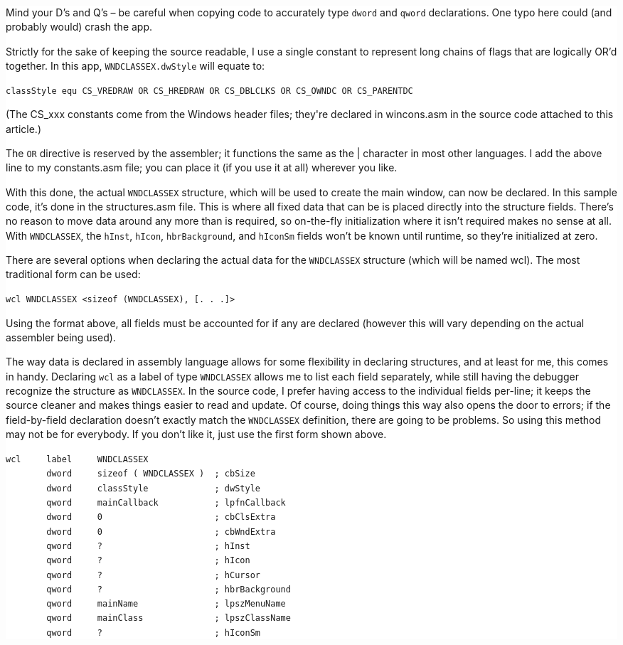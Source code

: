 Mind your D’s and Q’s – be careful when copying code to accurately type `dword` and `qword` declarations.  One typo here could (and probably would) crash the app.

Strictly for the sake of keeping the source readable, I use a single constant to represent long chains of flags that are logically OR’d together.  In this app, `WNDCLASSEX.dwStyle` will equate to:
```
classStyle equ CS_VREDRAW OR CS_HREDRAW OR CS_DBLCLKS OR CS_OWNDC OR CS_PARENTDC
```
(The CS_xxx constants come from the Windows header files; they're declared in wincons.asm in the source code attached to this article.)

The `OR` directive is reserved by the assembler; it functions the same as the | character in most other languages.  I add the above line to my constants.asm file; you can place it (if you use it at all) wherever you like.

With this done, the actual `WNDCLASSEX` structure, which will be used to create the main window, can now be declared.  In this sample code, it’s done in the structures.asm file.  This is where all fixed data that can be is placed directly into the structure fields.  There’s no reason to move data around any more than is required, so on-the-fly initialization where it isn’t required makes no sense at all.  With `WNDCLASSEX`, the `hInst`, `hIcon`, `hbrBackground`, and `hIconSm` fields won’t be known until runtime, so they’re initialized at zero. 

There are several options when declaring the actual data for the `WNDCLASSEX` structure (which will be named wcl).  The most traditional form can be used:

```
wcl WNDCLASSEX <sizeof (WNDCLASSEX), [. . .]>
```
Using the format above, all fields must be accounted for if any are declared (however this will vary depending on the actual assembler being used). 

The way data is declared in assembly language allows for some flexibility in declaring structures, and at least for me, this comes in handy.  Declaring `wcl` as a label of type `WNDCLASSEX` allows me to list each field separately, while still having the debugger recognize the structure as `WNDCLASSEX`.  In the source code, I prefer having access to the individual fields per-line; it keeps the source cleaner and makes things easier to read and update.  Of course, doing things this way also opens the door to errors; if the field-by-field declaration doesn’t exactly match the `WNDCLASSEX` definition, there are going to be problems.  So using this method may not be for everybody.  If you don’t like it, just use the first form shown above.

```
wcl     label     WNDCLASSEX
        dword     sizeof ( WNDCLASSEX )  ; cbSize
        dword     classStyle             ; dwStyle
        qword     mainCallback           ; lpfnCallback
        dword     0                      ; cbClsExtra
        dword     0                      ; cbWndExtra
        qword     ?                      ; hInst
        qword     ?                      ; hIcon
        qword     ?                      ; hCursor
        qword     ?                      ; hbrBackground
        qword     mainName               ; lpszMenuName
        qword     mainClass              ; lpszClassName
        qword     ?                      ; hIconSm
```

